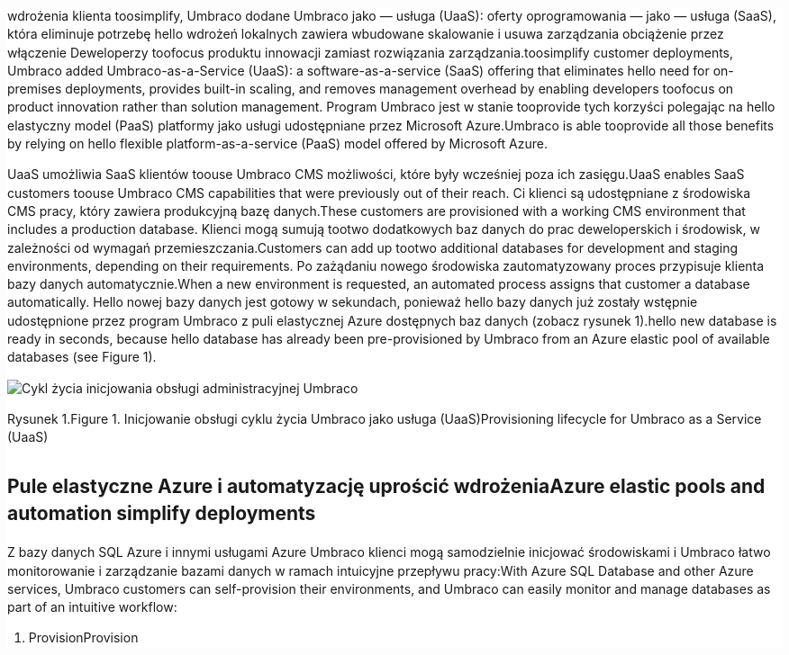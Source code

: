 <span data-ttu-id="09cde-108">wdrożenia klienta toosimplify, Umbraco dodane Umbraco jako — usługa (UaaS): oferty oprogramowania — jako — usługa (SaaS), która eliminuje potrzebę hello wdrożeń lokalnych zawiera wbudowane skalowanie i usuwa zarządzania obciążenie przez włączenie Deweloperzy toofocus produktu innowacji zamiast rozwiązania zarządzania.</span><span class="sxs-lookup"><span data-stu-id="09cde-108">toosimplify customer deployments, Umbraco added Umbraco-as-a-Service (UaaS): a software-as-a-service (SaaS) offering that eliminates hello need for on-premises deployments, provides built-in scaling, and removes management overhead by enabling developers toofocus on product innovation rather than solution management.</span></span> <span data-ttu-id="09cde-109">Program Umbraco jest w stanie tooprovide tych korzyści polegając na hello elastyczny model (PaaS) platformy jako usługi udostępniane przez Microsoft Azure.</span><span class="sxs-lookup"><span data-stu-id="09cde-109">Umbraco is able tooprovide all those benefits by relying on hello flexible platform-as-a-service (PaaS) model offered by Microsoft Azure.</span></span>

<span data-ttu-id="09cde-110">UaaS umożliwia SaaS klientów toouse Umbraco CMS możliwości, które były wcześniej poza ich zasięgu.</span><span class="sxs-lookup"><span data-stu-id="09cde-110">UaaS enables SaaS customers toouse Umbraco CMS capabilities that were previously out of their reach.</span></span> <span data-ttu-id="09cde-111">Ci klienci są udostępniane z środowiska CMS pracy, który zawiera produkcyjną bazę danych.</span><span class="sxs-lookup"><span data-stu-id="09cde-111">These customers are provisioned with a working CMS environment that includes a production database.</span></span> <span data-ttu-id="09cde-112">Klienci mogą sumują tootwo dodatkowych baz danych do prac deweloperskich i środowisk, w zależności od wymagań przemieszczania.</span><span class="sxs-lookup"><span data-stu-id="09cde-112">Customers can add up tootwo additional databases for development and staging environments, depending on their requirements.</span></span> <span data-ttu-id="09cde-113">Po zażądaniu nowego środowiska zautomatyzowany proces przypisuje klienta bazy danych automatycznie.</span><span class="sxs-lookup"><span data-stu-id="09cde-113">When a new environment is requested, an automated process assigns that customer a database automatically.</span></span> <span data-ttu-id="09cde-114">Hello nowej bazy danych jest gotowy w sekundach, ponieważ hello bazy danych już zostały wstępnie udostępnione przez program Umbraco z puli elastycznej Azure dostępnych baz danych (zobacz rysunek 1).</span><span class="sxs-lookup"><span data-stu-id="09cde-114">hello new database is ready in seconds, because hello database has already been pre-provisioned by Umbraco from an Azure elastic pool of available databases (see Figure 1).</span></span>

![Cykl życia inicjowania obsługi administracyjnej Umbraco](./media/sql-database-implementation-umbraco/figure1.png)

<span data-ttu-id="09cde-116">Rysunek 1.</span><span class="sxs-lookup"><span data-stu-id="09cde-116">Figure 1.</span></span> <span data-ttu-id="09cde-117">Inicjowanie obsługi cyklu życia Umbraco jako usługa (UaaS)</span><span class="sxs-lookup"><span data-stu-id="09cde-117">Provisioning lifecycle for Umbraco as a Service (UaaS)</span></span>

## <a name="azure-elastic-pools-and-automation-simplify-deployments"></a><span data-ttu-id="09cde-118">Pule elastyczne Azure i automatyzację uprościć wdrożenia</span><span class="sxs-lookup"><span data-stu-id="09cde-118">Azure elastic pools and automation simplify deployments</span></span>
<span data-ttu-id="09cde-119">Z bazy danych SQL Azure i innymi usługami Azure Umbraco klienci mogą samodzielnie inicjować środowiskami i Umbraco łatwo monitorowanie i zarządzanie bazami danych w ramach intuicyjne przepływu pracy:</span><span class="sxs-lookup"><span data-stu-id="09cde-119">With Azure SQL Database and other Azure services, Umbraco customers can self-provision their environments, and Umbraco can easily monitor and manage databases as part of an intuitive workflow:</span></span>

1. <span data-ttu-id="09cde-120">Provision</span><span class="sxs-lookup"><span data-stu-id="09cde-120">Provision</span></span>
   